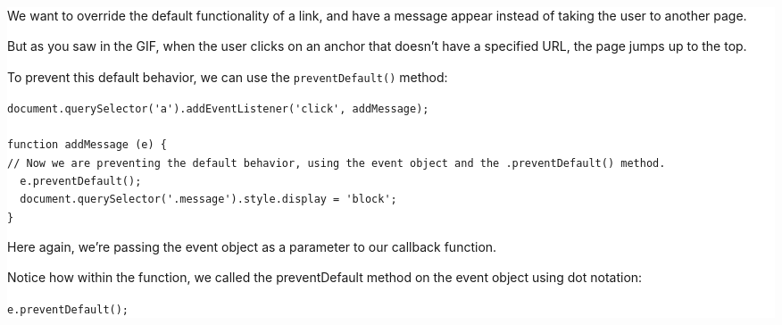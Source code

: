 </section>

<section>

<div class="slide-grid">

<div class="col-centered">

We want to override the default functionality of a link, and have a message appear instead of taking the user to another page.

But as you saw in the GIF, when the user clicks on an anchor that doesn’t have a specified URL, the page jumps up to the top.

</div>

</div>

</section>

<section>

<div class="slide-grid">

<div class="col-centered">

To prevent this default behavior, we can use the `preventDefault()` method:

</div>

    document.querySelector('a').addEventListener('click', addMessage);

    function addMessage (e) {
    // Now we are preventing the default behavior, using the event object and the .preventDefault() method.
      e.preventDefault();
      document.querySelector('.message').style.display = 'block';
    }

<div class="col-centered">

Here again, we’re passing the event object as a parameter to our callback function.

</div>

</div>

</section>

<section>

<div class="slide-grid">

<div class="col-centered">

Notice how within the function, we called the preventDefault method on the event object using dot notation:

`e.preventDefault();`</div>

</div>

</section>
